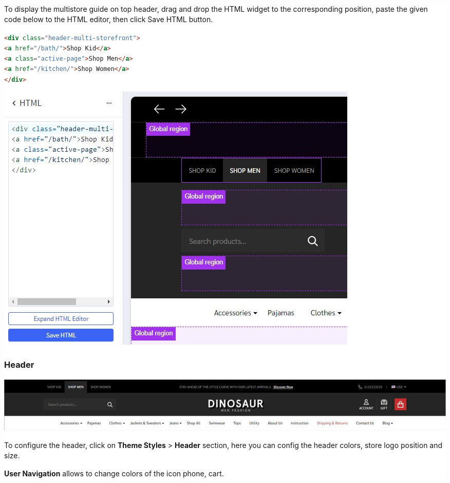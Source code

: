 To display the multistore guide on top header, drag and drop the HTML widget to the corresponding position, paste the given code below to the HTML editor, then click Save HTML button.

```html
<div class="header-multi-storefront">
<a href="/bath/">Shop Kid</a>
<a class="active-page">Shop Men</a>
<a href="/kitchen/">Shop Women</a>
</div>

```

![multi-store-guide](img/multi-store-guide.jpg)

### Header

![Header](img/header.jpg)


To configure the header, click on **Theme Styles** > **Header** section, here you can config the header colors, store logo position and size.

**User Navigation** allows to change colors of the icon phone, cart.
